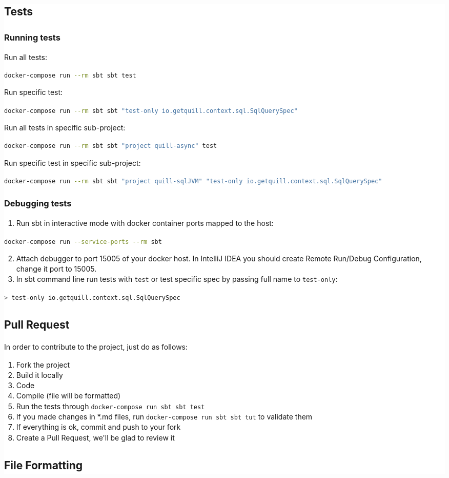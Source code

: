 ## Tests

### Running tests

Run all tests:
```bash
docker-compose run --rm sbt sbt test
```

Run specific test:
```bash
docker-compose run --rm sbt sbt "test-only io.getquill.context.sql.SqlQuerySpec"
```

Run all tests in specific sub-project:
```bash
docker-compose run --rm sbt sbt "project quill-async" test
```

Run specific test in specific sub-project:
```bash
docker-compose run --rm sbt sbt "project quill-sqlJVM" "test-only io.getquill.context.sql.SqlQuerySpec"
```

### Debugging tests
1. Run sbt in interactive mode with docker container ports mapped to the host: 
```bash
docker-compose run --service-ports --rm sbt
```

2. Attach debugger to port 15005 of your docker host. In IntelliJ IDEA you should create Remote Run/Debug Configuration, 
change it port to 15005.
3. In sbt command line run tests with `test` or test specific spec by passing full name to `test-only`:
```bash
> test-only io.getquill.context.sql.SqlQuerySpec
```

## Pull Request

In order to contribute to the project, just do as follows:

1. Fork the project
2. Build it locally
3. Code
4. Compile (file will be formatted)
5. Run the tests through `docker-compose run sbt sbt test`
6. If you made changes in *.md files, run `docker-compose run sbt sbt tut` to validate them
7. If everything is ok, commit and push to your fork
8. Create a Pull Request, we'll be glad to review it

## File Formatting 
